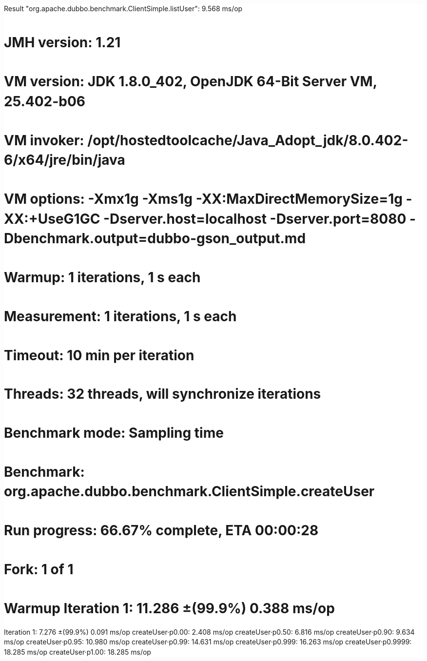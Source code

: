 
Result "org.apache.dubbo.benchmark.ClientSimple.listUser":
  9.568 ms/op


# JMH version: 1.21
# VM version: JDK 1.8.0_402, OpenJDK 64-Bit Server VM, 25.402-b06
# VM invoker: /opt/hostedtoolcache/Java_Adopt_jdk/8.0.402-6/x64/jre/bin/java
# VM options: -Xmx1g -Xms1g -XX:MaxDirectMemorySize=1g -XX:+UseG1GC -Dserver.host=localhost -Dserver.port=8080 -Dbenchmark.output=dubbo-gson_output.md
# Warmup: 1 iterations, 1 s each
# Measurement: 1 iterations, 1 s each
# Timeout: 10 min per iteration
# Threads: 32 threads, will synchronize iterations
# Benchmark mode: Sampling time
# Benchmark: org.apache.dubbo.benchmark.ClientSimple.createUser

# Run progress: 66.67% complete, ETA 00:00:28
# Fork: 1 of 1
# Warmup Iteration   1: 11.286 ±(99.9%) 0.388 ms/op
Iteration   1: 7.276 ±(99.9%) 0.091 ms/op
                 createUser·p0.00:   2.408 ms/op
                 createUser·p0.50:   6.816 ms/op
                 createUser·p0.90:   9.634 ms/op
                 createUser·p0.95:   10.980 ms/op
                 createUser·p0.99:   14.631 ms/op
                 createUser·p0.999:  16.263 ms/op
                 createUser·p0.9999: 18.285 ms/op
                 createUser·p1.00:   18.285 ms/op
